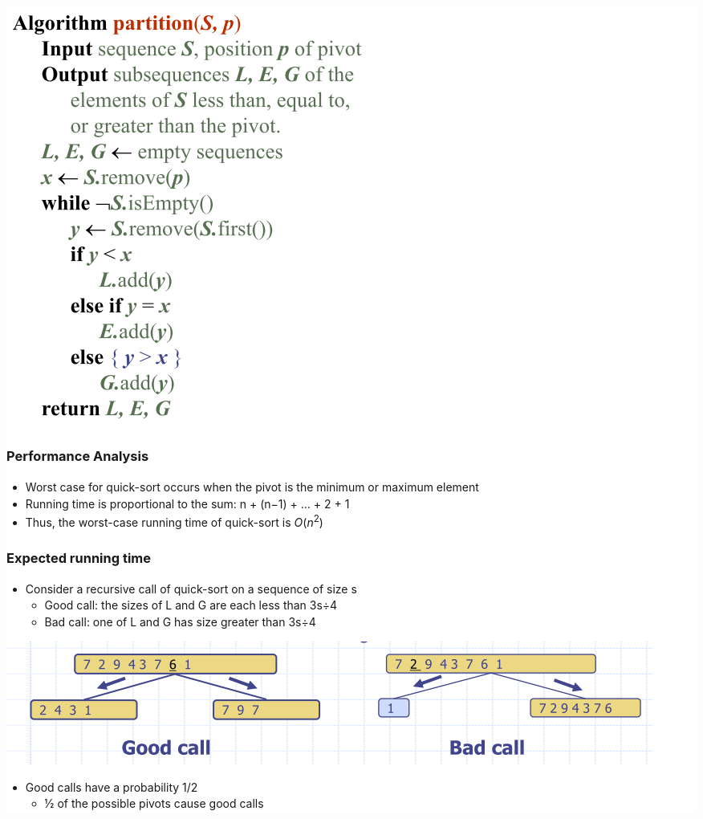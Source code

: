 ![Alt text](assets\IMG173.PNG)


### Performance Analysis
- Worst case for quick-sort occurs when the pivot is the 
minimum or maximum element
- Running time is proportional to the sum: n + (n−1) + … + 2 + 1
- Thus, the worst-case running time of quick-sort is $O(n^{2})$

### Expected running time
- Consider a recursive call of quick-sort on a sequence of size s
  - Good call: the sizes of L and G are each less than 3s÷4
  - Bad call: one of L and G has size greater than 3s÷4

![Alt text](assets\IMG174.PNG)

- Good calls have a probability 1/2
  - ½ of the possible pivots cause good calls
